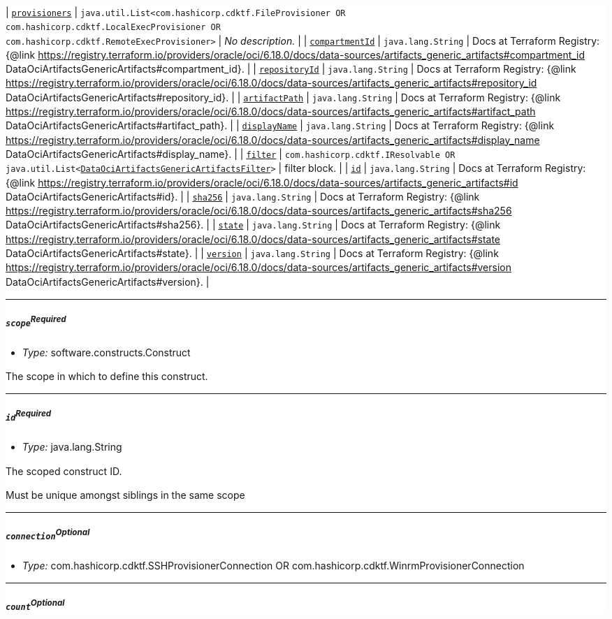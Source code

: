 | <code><a href="#rhizo-co-terraform-provider-oci.dataOciArtifactsGenericArtifacts.DataOciArtifactsGenericArtifacts.Initializer.parameter.provisioners">provisioners</a></code> | <code>java.util.List<com.hashicorp.cdktf.FileProvisioner OR com.hashicorp.cdktf.LocalExecProvisioner OR com.hashicorp.cdktf.RemoteExecProvisioner></code> | *No description.* |
| <code><a href="#rhizo-co-terraform-provider-oci.dataOciArtifactsGenericArtifacts.DataOciArtifactsGenericArtifacts.Initializer.parameter.compartmentId">compartmentId</a></code> | <code>java.lang.String</code> | Docs at Terraform Registry: {@link https://registry.terraform.io/providers/oracle/oci/6.18.0/docs/data-sources/artifacts_generic_artifacts#compartment_id DataOciArtifactsGenericArtifacts#compartment_id}. |
| <code><a href="#rhizo-co-terraform-provider-oci.dataOciArtifactsGenericArtifacts.DataOciArtifactsGenericArtifacts.Initializer.parameter.repositoryId">repositoryId</a></code> | <code>java.lang.String</code> | Docs at Terraform Registry: {@link https://registry.terraform.io/providers/oracle/oci/6.18.0/docs/data-sources/artifacts_generic_artifacts#repository_id DataOciArtifactsGenericArtifacts#repository_id}. |
| <code><a href="#rhizo-co-terraform-provider-oci.dataOciArtifactsGenericArtifacts.DataOciArtifactsGenericArtifacts.Initializer.parameter.artifactPath">artifactPath</a></code> | <code>java.lang.String</code> | Docs at Terraform Registry: {@link https://registry.terraform.io/providers/oracle/oci/6.18.0/docs/data-sources/artifacts_generic_artifacts#artifact_path DataOciArtifactsGenericArtifacts#artifact_path}. |
| <code><a href="#rhizo-co-terraform-provider-oci.dataOciArtifactsGenericArtifacts.DataOciArtifactsGenericArtifacts.Initializer.parameter.displayName">displayName</a></code> | <code>java.lang.String</code> | Docs at Terraform Registry: {@link https://registry.terraform.io/providers/oracle/oci/6.18.0/docs/data-sources/artifacts_generic_artifacts#display_name DataOciArtifactsGenericArtifacts#display_name}. |
| <code><a href="#rhizo-co-terraform-provider-oci.dataOciArtifactsGenericArtifacts.DataOciArtifactsGenericArtifacts.Initializer.parameter.filter">filter</a></code> | <code>com.hashicorp.cdktf.IResolvable OR java.util.List<<a href="#rhizo-co-terraform-provider-oci.dataOciArtifactsGenericArtifacts.DataOciArtifactsGenericArtifactsFilter">DataOciArtifactsGenericArtifactsFilter</a>></code> | filter block. |
| <code><a href="#rhizo-co-terraform-provider-oci.dataOciArtifactsGenericArtifacts.DataOciArtifactsGenericArtifacts.Initializer.parameter.id">id</a></code> | <code>java.lang.String</code> | Docs at Terraform Registry: {@link https://registry.terraform.io/providers/oracle/oci/6.18.0/docs/data-sources/artifacts_generic_artifacts#id DataOciArtifactsGenericArtifacts#id}. |
| <code><a href="#rhizo-co-terraform-provider-oci.dataOciArtifactsGenericArtifacts.DataOciArtifactsGenericArtifacts.Initializer.parameter.sha256">sha256</a></code> | <code>java.lang.String</code> | Docs at Terraform Registry: {@link https://registry.terraform.io/providers/oracle/oci/6.18.0/docs/data-sources/artifacts_generic_artifacts#sha256 DataOciArtifactsGenericArtifacts#sha256}. |
| <code><a href="#rhizo-co-terraform-provider-oci.dataOciArtifactsGenericArtifacts.DataOciArtifactsGenericArtifacts.Initializer.parameter.state">state</a></code> | <code>java.lang.String</code> | Docs at Terraform Registry: {@link https://registry.terraform.io/providers/oracle/oci/6.18.0/docs/data-sources/artifacts_generic_artifacts#state DataOciArtifactsGenericArtifacts#state}. |
| <code><a href="#rhizo-co-terraform-provider-oci.dataOciArtifactsGenericArtifacts.DataOciArtifactsGenericArtifacts.Initializer.parameter.version">version</a></code> | <code>java.lang.String</code> | Docs at Terraform Registry: {@link https://registry.terraform.io/providers/oracle/oci/6.18.0/docs/data-sources/artifacts_generic_artifacts#version DataOciArtifactsGenericArtifacts#version}. |

---

##### `scope`<sup>Required</sup> <a name="scope" id="rhizo-co-terraform-provider-oci.dataOciArtifactsGenericArtifacts.DataOciArtifactsGenericArtifacts.Initializer.parameter.scope"></a>

- *Type:* software.constructs.Construct

The scope in which to define this construct.

---

##### `id`<sup>Required</sup> <a name="id" id="rhizo-co-terraform-provider-oci.dataOciArtifactsGenericArtifacts.DataOciArtifactsGenericArtifacts.Initializer.parameter.id"></a>

- *Type:* java.lang.String

The scoped construct ID.

Must be unique amongst siblings in the same scope

---

##### `connection`<sup>Optional</sup> <a name="connection" id="rhizo-co-terraform-provider-oci.dataOciArtifactsGenericArtifacts.DataOciArtifactsGenericArtifacts.Initializer.parameter.connection"></a>

- *Type:* com.hashicorp.cdktf.SSHProvisionerConnection OR com.hashicorp.cdktf.WinrmProvisionerConnection

---

##### `count`<sup>Optional</sup> <a name="count" id="rhizo-co-terraform-provider-oci.dataOciArtifactsGenericArtifacts.DataOciArtifactsGenericArtifacts.Initializer.parameter.count"></a>
